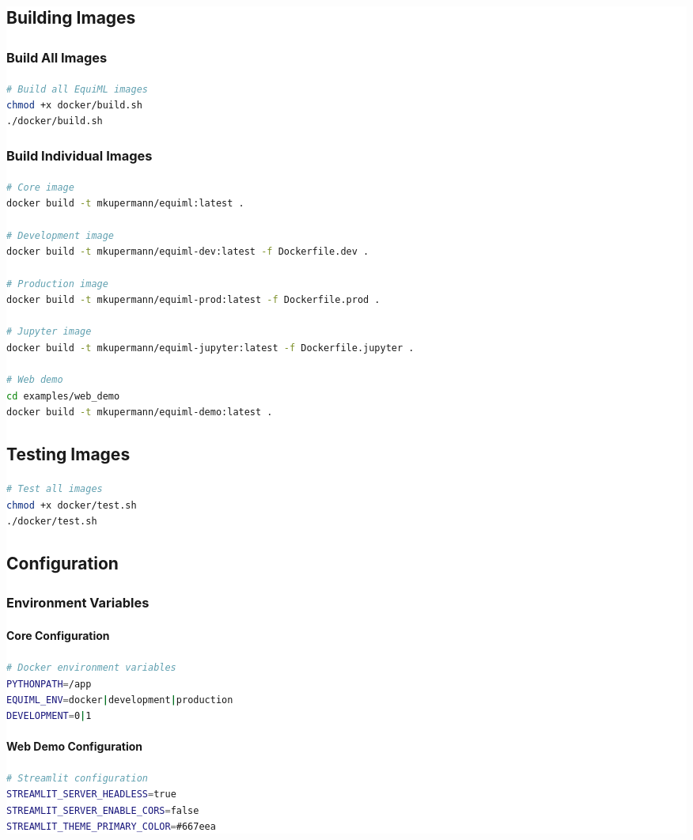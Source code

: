 ## Building Images

### **Build All Images**
```bash
# Build all EquiML images
chmod +x docker/build.sh
./docker/build.sh
```

### **Build Individual Images**
```bash
# Core image
docker build -t mkupermann/equiml:latest .

# Development image
docker build -t mkupermann/equiml-dev:latest -f Dockerfile.dev .

# Production image
docker build -t mkupermann/equiml-prod:latest -f Dockerfile.prod .

# Jupyter image
docker build -t mkupermann/equiml-jupyter:latest -f Dockerfile.jupyter .

# Web demo
cd examples/web_demo
docker build -t mkupermann/equiml-demo:latest .
```

## Testing Images

```bash
# Test all images
chmod +x docker/test.sh
./docker/test.sh
```

## Configuration

### **Environment Variables**

#### **Core Configuration**
```bash
# Docker environment variables
PYTHONPATH=/app
EQUIML_ENV=docker|development|production
DEVELOPMENT=0|1
```

#### **Web Demo Configuration**
```bash
# Streamlit configuration
STREAMLIT_SERVER_HEADLESS=true
STREAMLIT_SERVER_ENABLE_CORS=false
STREAMLIT_THEME_PRIMARY_COLOR=#667eea
```

